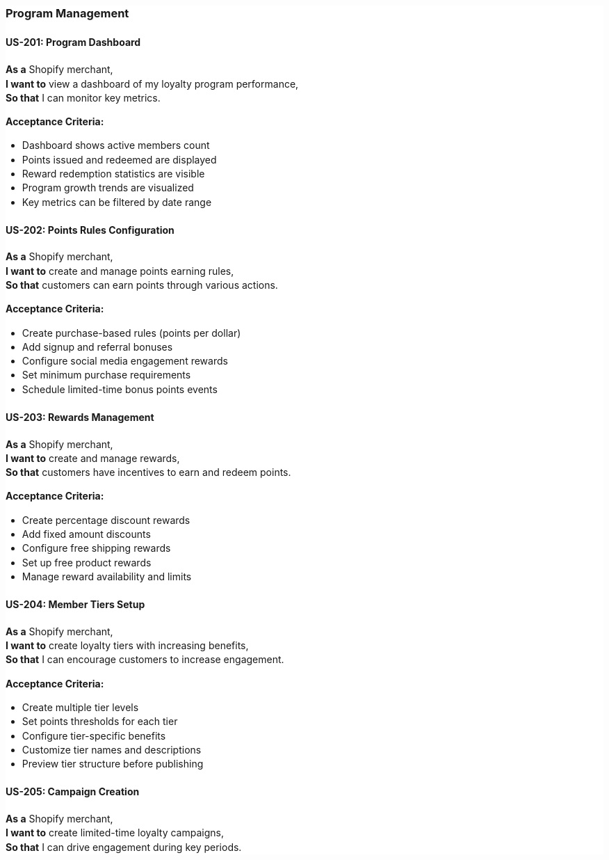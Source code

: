 ### Program Management

#### US-201: Program Dashboard
**As a** Shopify merchant,  
**I want to** view a dashboard of my loyalty program performance,  
**So that** I can monitor key metrics.

**Acceptance Criteria:**
- Dashboard shows active members count
- Points issued and redeemed are displayed
- Reward redemption statistics are visible
- Program growth trends are visualized
- Key metrics can be filtered by date range

#### US-202: Points Rules Configuration
**As a** Shopify merchant,  
**I want to** create and manage points earning rules,  
**So that** customers can earn points through various actions.

**Acceptance Criteria:**
- Create purchase-based rules (points per dollar)
- Add signup and referral bonuses
- Configure social media engagement rewards
- Set minimum purchase requirements
- Schedule limited-time bonus points events

#### US-203: Rewards Management
**As a** Shopify merchant,  
**I want to** create and manage rewards,  
**So that** customers have incentives to earn and redeem points.

**Acceptance Criteria:**
- Create percentage discount rewards
- Add fixed amount discounts
- Configure free shipping rewards
- Set up free product rewards
- Manage reward availability and limits

#### US-204: Member Tiers Setup
**As a** Shopify merchant,  
**I want to** create loyalty tiers with increasing benefits,  
**So that** I can encourage customers to increase engagement.

**Acceptance Criteria:**
- Create multiple tier levels
- Set points thresholds for each tier
- Configure tier-specific benefits
- Customize tier names and descriptions
- Preview tier structure before publishing

#### US-205: Campaign Creation
**As a** Shopify merchant,  
**I want to** create limited-time loyalty campaigns,  
**So that** I can drive engagement during key periods.

